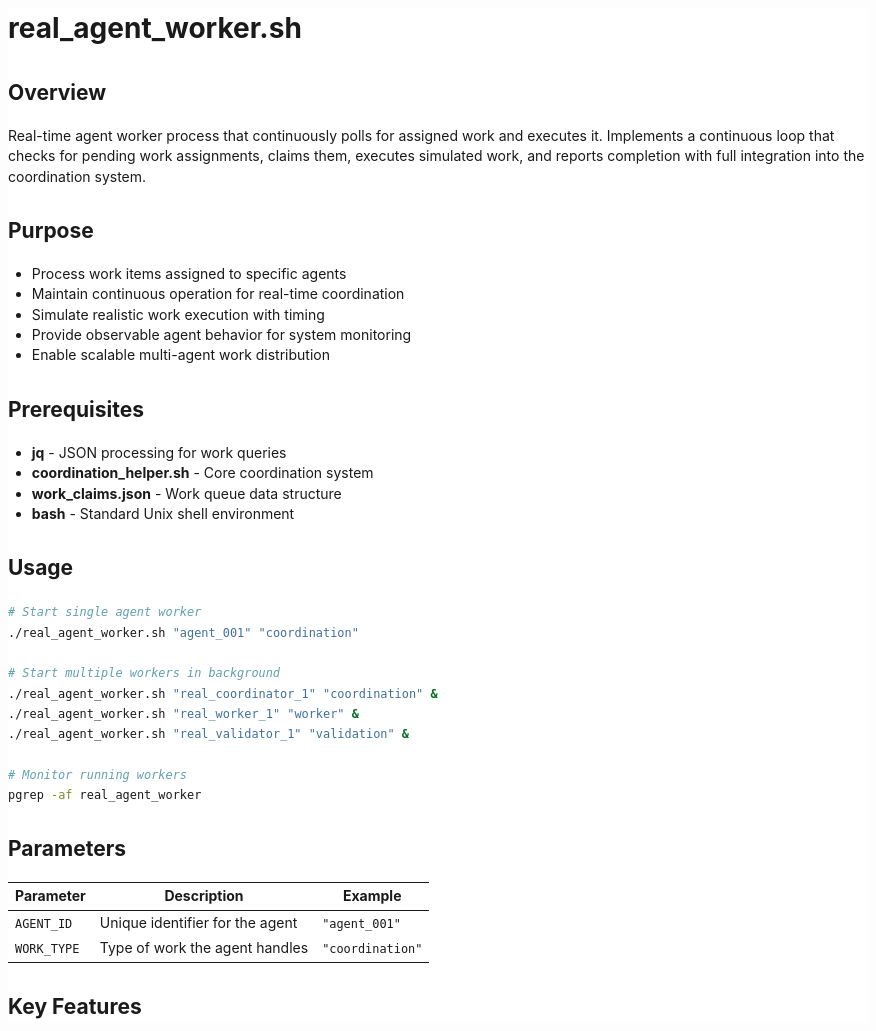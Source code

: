 # real_agent_worker.sh

## Overview

Real-time agent worker process that continuously polls for assigned work and executes it. Implements a continuous loop that checks for pending work assignments, claims them, executes simulated work, and reports completion with full integration into the coordination system.

## Purpose

- Process work items assigned to specific agents
- Maintain continuous operation for real-time coordination
- Simulate realistic work execution with timing
- Provide observable agent behavior for system monitoring
- Enable scalable multi-agent work distribution

## Prerequisites

- **jq** - JSON processing for work queries
- **coordination_helper.sh** - Core coordination system
- **work_claims.json** - Work queue data structure
- **bash** - Standard Unix shell environment

## Usage

```bash
# Start single agent worker
./real_agent_worker.sh "agent_001" "coordination"

# Start multiple workers in background
./real_agent_worker.sh "real_coordinator_1" "coordination" &
./real_agent_worker.sh "real_worker_1" "worker" &
./real_agent_worker.sh "real_validator_1" "validation" &

# Monitor running workers
pgrep -af real_agent_worker
```

## Parameters

| Parameter | Description | Example |
|-----------|-------------|---------|
| `AGENT_ID` | Unique identifier for the agent | `"agent_001"` |
| `WORK_TYPE` | Type of work the agent handles | `"coordination"` |

## Key Features
